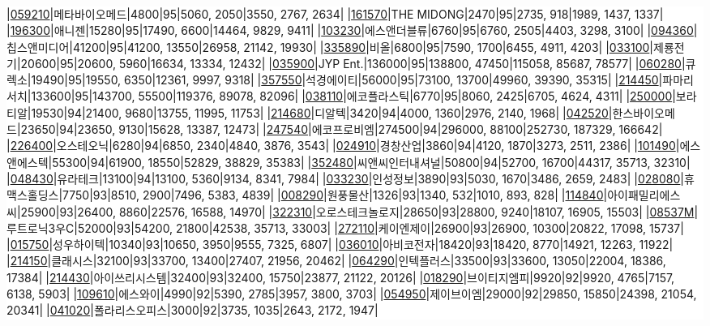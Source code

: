 |[059210](https://finance.daum.net/quotes/A059210)|메타바이오메드|4800|95|5060, 2050|3550, 2767, 2634|
|[161570](https://finance.daum.net/quotes/A161570)|THE MIDONG|2470|95|2735, 918|1989, 1437, 1337|
|[196300](https://finance.daum.net/quotes/A196300)|애니젠|15280|95|17490, 6600|14464, 9829, 9411|
|[103230](https://finance.daum.net/quotes/A103230)|에스앤더블류|6760|95|6760, 2505|4403, 3298, 3100|
|[094360](https://finance.daum.net/quotes/A094360)|칩스앤미디어|41200|95|41200, 13550|26958, 21142, 19930|
|[335890](https://finance.daum.net/quotes/A335890)|비올|6800|95|7590, 1700|6455, 4911, 4203|
|[033100](https://finance.daum.net/quotes/A033100)|제룡전기|20600|95|20600, 5960|16634, 13334, 12432|
|[035900](https://finance.daum.net/quotes/A035900)|JYP Ent.|136000|95|138800, 47450|115058, 85687, 78577|
|[060280](https://finance.daum.net/quotes/A060280)|큐렉소|19490|95|19550, 6350|12361, 9997, 9318|
|[357550](https://finance.daum.net/quotes/A357550)|석경에이티|56000|95|73100, 13700|49960, 39390, 35315|
|[214450](https://finance.daum.net/quotes/A214450)|파마리서치|133600|95|143700, 55500|119376, 89078, 82096|
|[038110](https://finance.daum.net/quotes/A038110)|에코플라스틱|6770|95|8060, 2425|6705, 4624, 4311|
|[250000](https://finance.daum.net/quotes/A250000)|보라티알|19530|94|21400, 9680|13755, 11995, 11753|
|[214680](https://finance.daum.net/quotes/A214680)|디알텍|3420|94|4000, 1360|2976, 2140, 1968|
|[042520](https://finance.daum.net/quotes/A042520)|한스바이오메드|23650|94|23650, 9130|15628, 13387, 12473|
|[247540](https://finance.daum.net/quotes/A247540)|에코프로비엠|274500|94|296000, 88100|252730, 187329, 166642|
|[226400](https://finance.daum.net/quotes/A226400)|오스테오닉|6280|94|6850, 2340|4840, 3876, 3543|
|[024910](https://finance.daum.net/quotes/A024910)|경창산업|3860|94|4120, 1870|3273, 2511, 2386|
|[101490](https://finance.daum.net/quotes/A101490)|에스앤에스텍|55300|94|61900, 18550|52829, 38829, 35383|
|[352480](https://finance.daum.net/quotes/A352480)|씨앤씨인터내셔널|50800|94|52700, 16700|44317, 35713, 32310|
|[048430](https://finance.daum.net/quotes/A048430)|유라테크|13100|94|13100, 5360|9134, 8341, 7984|
|[033230](https://finance.daum.net/quotes/A033230)|인성정보|3890|93|5030, 1670|3486, 2659, 2483|
|[028080](https://finance.daum.net/quotes/A028080)|휴맥스홀딩스|7750|93|8510, 2900|7496, 5383, 4839|
|[008290](https://finance.daum.net/quotes/A008290)|원풍물산|1326|93|1340, 532|1010, 893, 828|
|[114840](https://finance.daum.net/quotes/A114840)|아이패밀리에스씨|25900|93|26400, 8860|22576, 16588, 14970|
|[322310](https://finance.daum.net/quotes/A322310)|오로스테크놀로지|28650|93|28800, 9240|18107, 16905, 15503|
|[08537M](https://finance.daum.net/quotes/A08537M)|루트로닉3우C|52000|93|54200, 21800|42538, 35713, 33003|
|[272110](https://finance.daum.net/quotes/A272110)|케이엔제이|26900|93|26900, 10300|20822, 17098, 15737|
|[015750](https://finance.daum.net/quotes/A015750)|성우하이텍|10340|93|10650, 3950|9555, 7325, 6807|
|[036010](https://finance.daum.net/quotes/A036010)|아비코전자|18420|93|18420, 8770|14921, 12263, 11922|
|[214150](https://finance.daum.net/quotes/A214150)|클래시스|32100|93|33700, 13400|27407, 21956, 20462|
|[064290](https://finance.daum.net/quotes/A064290)|인텍플러스|33500|93|33600, 13050|22004, 18386, 17384|
|[214430](https://finance.daum.net/quotes/A214430)|아이쓰리시스템|32400|93|32400, 15750|23877, 21122, 20126|
|[018290](https://finance.daum.net/quotes/A018290)|브이티지엠피|9920|92|9920, 4765|7157, 6138, 5903|
|[109610](https://finance.daum.net/quotes/A109610)|에스와이|4990|92|5390, 2785|3957, 3800, 3703|
|[054950](https://finance.daum.net/quotes/A054950)|제이브이엠|29000|92|29850, 15850|24398, 21054, 20341|
|[041020](https://finance.daum.net/quotes/A041020)|폴라리스오피스|3000|92|3735, 1035|2643, 2172, 1947|